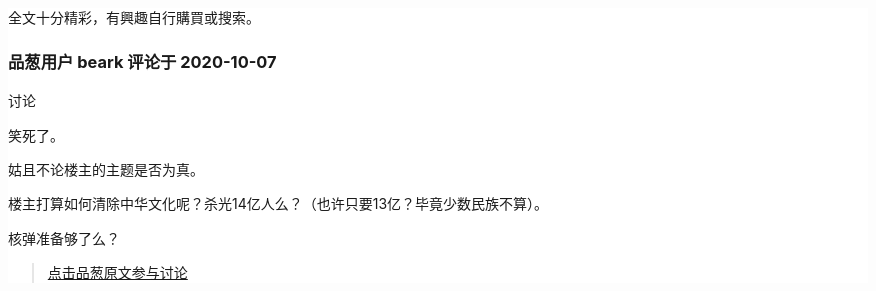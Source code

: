 全文十分精彩，有興趣自行購買或搜索。
        
                

### 品葱用户 **beark** 评论于 2020-10-07
讨论

        
笑死了。  
  
姑且不论楼主的主题是否为真。  
  
楼主打算如何清除中华文化呢？杀光14亿人么？（也许只要13亿？毕竟少数民族不算）。  
  
核弹准备够了么？
        
                





> [点击品葱原文参与讨论](https://pincong.rocks/question/31885)

